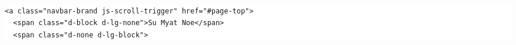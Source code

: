 <!DOCTYPE html>
<html lang="en">

<head>

  <meta charset="utf-8">
  <meta name="viewport" content="width=device-width, initial-scale=1, shrink-to-fit=no">
  <meta name="description" content="">
  <meta name="author" content="">

  <title>Su Myat Noe</title>

  
  <link href="https://stackpath.bootstrapcdn.com/bootstrap/4.4.1/css/bootstrap.min.css" rel="stylesheet">

  
  <link href="https://fonts.googleapis.com/css?family=Saira+Extra+Condensed:500,700" rel="stylesheet">
  <link href="https://fonts.googleapis.com/css?family=Muli:400,400i,800,800i" rel="stylesheet">
  <link href="vendor/fontawesome-free/css/all.min.css" rel="stylesheet">

  
  <link href="css/resume.min.css" rel="stylesheet">
  <link href="css/custom.css" rel="stylesheet">

  
  <link rel='icon' href='img/favicon.jpg' type='image/x-icon' />
</head>

<body id="page-top">

  
  <nav class="navbar navbar-expand-lg navbar-dark bg-primary fixed-top" id="sideNav">

    <a class="navbar-brand js-scroll-trigger" href="#page-top">
      <span class="d-block d-lg-none">Su Myat Noe</span>
      <span class="d-none d-lg-block">